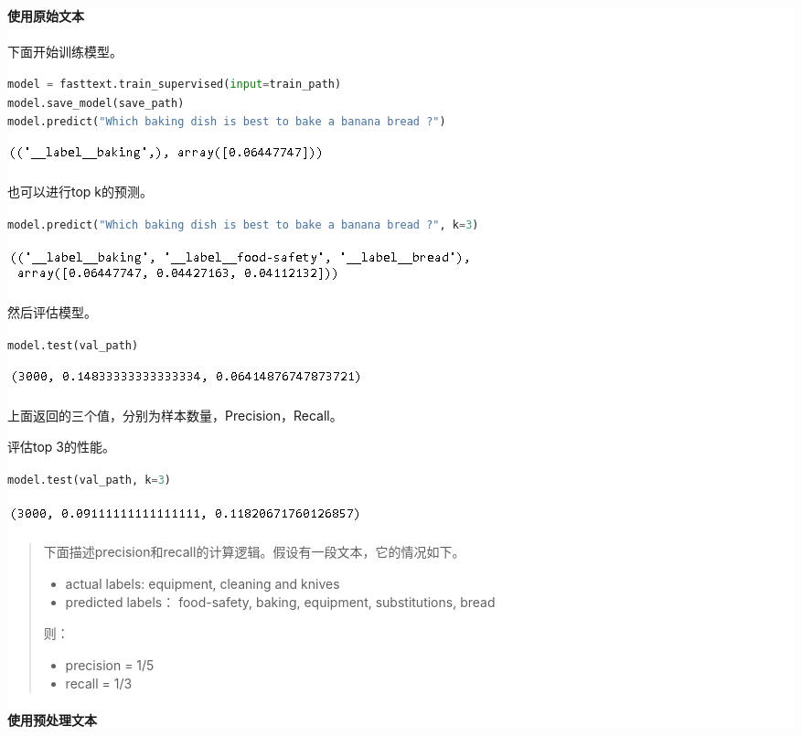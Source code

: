 #### 使用原始文本

下面开始训练模型。

~~~python
model = fasttext.train_supervised(input=train_path) 
model.save_model(save_path)
model.predict("Which baking dish is best to bake a banana bread ?")
~~~

![image-20210122170834376](../20-ml/images/image-20210122170834376.png)

也可以进行top k的预测。

~~~python
model.predict("Which baking dish is best to bake a banana bread ?", k=3)
~~~

![image-20210122170932959](../20-ml/images/image-20210122170932959.png)

然后评估模型。

~~~python
model.test(val_path)
~~~

![image-20210122170950461](../20-ml/images/image-20210122170950461.png)

上面返回的三个值，分别为样本数量，Precision，Recall。

评估top 3的性能。

~~~python
model.test(val_path, k=3)
~~~

![image-20210122171049976](../20-ml/images/image-20210122171049976.png)

> 下面描述precision和recall的计算逻辑。假设有一段文本，它的情况如下。
>
> - actual labels: equipment, cleaning and knives
> - predicted labels： food-safety, baking, equipment, substitutions, bread
>
> 则：
>
> - precision = 1/5
> - recall = 1/3

#### 使用预处理文本
